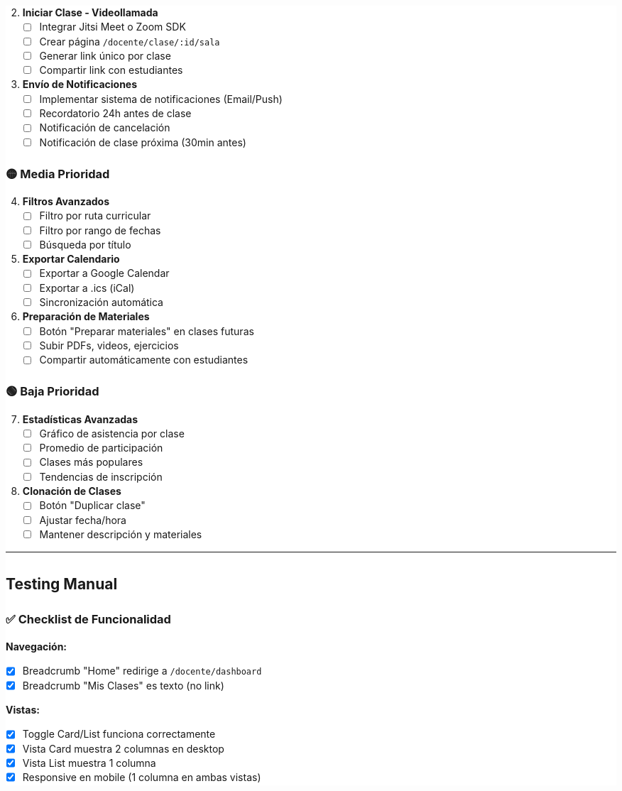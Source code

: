 2. **Iniciar Clase - Videollamada**
   - [ ] Integrar Jitsi Meet o Zoom SDK
   - [ ] Crear página `/docente/clase/:id/sala`
   - [ ] Generar link único por clase
   - [ ] Compartir link con estudiantes

3. **Envío de Notificaciones**
   - [ ] Implementar sistema de notificaciones (Email/Push)
   - [ ] Recordatorio 24h antes de clase
   - [ ] Notificación de cancelación
   - [ ] Notificación de clase próxima (30min antes)

### 🟡 Media Prioridad
4. **Filtros Avanzados**
   - [ ] Filtro por ruta curricular
   - [ ] Filtro por rango de fechas
   - [ ] Búsqueda por título

5. **Exportar Calendario**
   - [ ] Exportar a Google Calendar
   - [ ] Exportar a .ics (iCal)
   - [ ] Sincronización automática

6. **Preparación de Materiales**
   - [ ] Botón "Preparar materiales" en clases futuras
   - [ ] Subir PDFs, videos, ejercicios
   - [ ] Compartir automáticamente con estudiantes

### 🟢 Baja Prioridad
7. **Estadísticas Avanzadas**
   - [ ] Gráfico de asistencia por clase
   - [ ] Promedio de participación
   - [ ] Clases más populares
   - [ ] Tendencias de inscripción

8. **Clonación de Clases**
   - [ ] Botón "Duplicar clase"
   - [ ] Ajustar fecha/hora
   - [ ] Mantener descripción y materiales

---

## Testing Manual

### ✅ Checklist de Funcionalidad

**Navegación:**
- [x] Breadcrumb "Home" redirige a `/docente/dashboard`
- [x] Breadcrumb "Mis Clases" es texto (no link)

**Vistas:**
- [x] Toggle Card/List funciona correctamente
- [x] Vista Card muestra 2 columnas en desktop
- [x] Vista List muestra 1 columna
- [x] Responsive en mobile (1 columna en ambas vistas)
